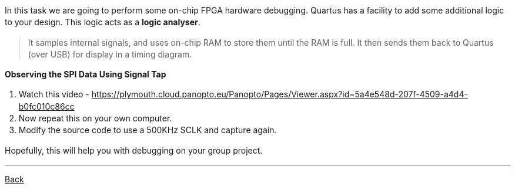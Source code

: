 In this task we are going to perform some on-chip FPGA hardware debugging. Quartus has a facility to add some additional logic to your design. This logic acts as a **logic analyser**. 

> It samples internal signals, and uses on-chip RAM to store them until the RAM is full. It then sends them back to Quartus (over USB) for display in a timing diagram.

**Observing the SPI Data Using Signal Tap**

1. Watch this video - https://plymouth.cloud.panopto.eu/Panopto/Pages/Viewer.aspx?id=5a4e548d-207f-4509-a4d4-b0fc010c86cc
1. Now repeat this on your own computer.
1. Modify the source code to use a 500KHz SCLK and capture again.

Hopefully, this will help you with debugging on your group project.

---

[Back](../README.md)